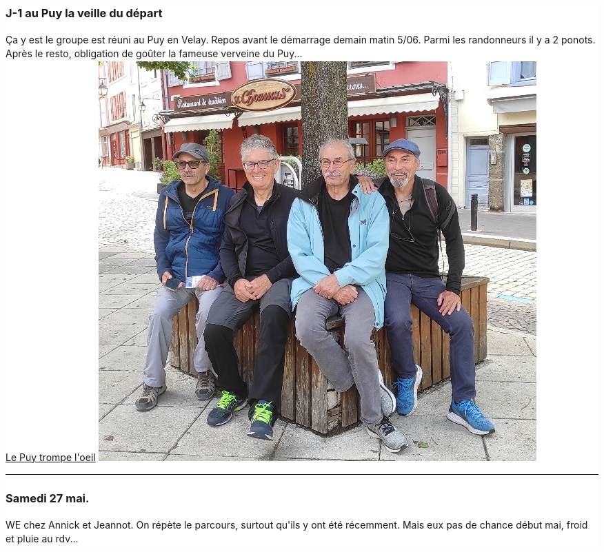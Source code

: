 
### J-1 au Puy la veille du départ
Ça y est le groupe est réuni au Puy en Velay. Repos avant le démarrage demain matin 5/06. Parmi les randonneurs il y a 2 ponots. Après le resto, obligation de goûter la fameuse verveine du Puy...<br>
[Le Puy trompe l'oeil](images/le-puy.jpg)
![Les randonneurs](images/les-randonneurs.jpg)

---

### Samedi 27 mai.
WE chez Annick et Jeannot. On répète le parcours, surtout qu'ils y ont été récemment. Mais eux pas de chance début mai, froid et pluie au rdv...